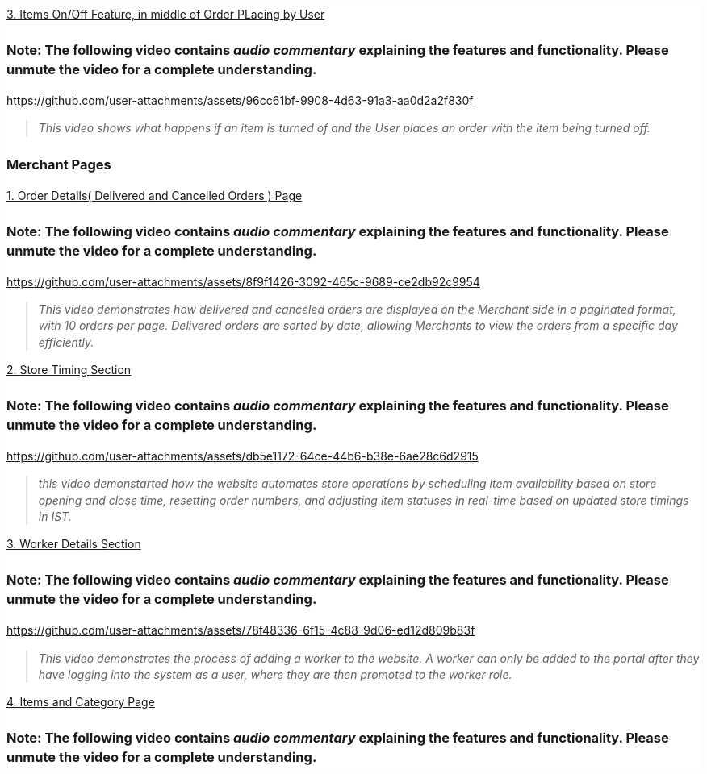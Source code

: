 <ins>3. Items On/Off Feature, in middle of Order PLacing by User </ins>

### **Note:** The following video contains *audio commentary* explaining the features and functionality. Please unmute the video for a complete understanding.

https://github.com/user-attachments/assets/96cc61bf-9908-4d63-91a3-aa0d2a2f830f

> *This video shows what happens if an item is turned of and the User places an order with the item being turned off.*

### Merchant Pages

<ins>1. Order Details( Delivered and Cancelled Orders ) Page </ins>

### **Note:** The following video contains *audio commentary* explaining the features and functionality. Please unmute the video for a complete understanding.

https://github.com/user-attachments/assets/8f9f1426-3092-465c-9689-ce2db92c9954

> *This video demonstrates how delivered and canceled orders are displayed on the Merchant side in a paginated format, with 10 orders per page. Delivered orders are sorted by date, allowing Merchants to view the orders from a specific day efficiently.*

<ins>2. Store Timing Section </ins>

### **Note:** The following video contains *audio commentary* explaining the features and functionality. Please unmute the video for a complete understanding.

https://github.com/user-attachments/assets/db5e1172-64ce-44b6-b38e-6ae28c6d2915

> *this video demonstarted how the website automates store operations by scheduling item availability based on store opening and close time, resetting order numbers, and adjusting item statuses in real-time based on updated store timings in IST.* 

<ins>3. Worker Details Section </ins>

### **Note:** The following video contains *audio commentary* explaining the features and functionality. Please unmute the video for a complete understanding.

https://github.com/user-attachments/assets/78f48336-6f15-4c88-9d06-ed12d809b83f

> *This video demonstrates the process of adding a worker to the website. A worker can only be added to the portal after they have logging into the system as a user, where they are then promoted to the worker role.*

<ins>4. Items and Category Page </ins>

### **Note:** The following video contains *audio commentary* explaining the features and functionality. Please unmute the video for a complete understanding.
